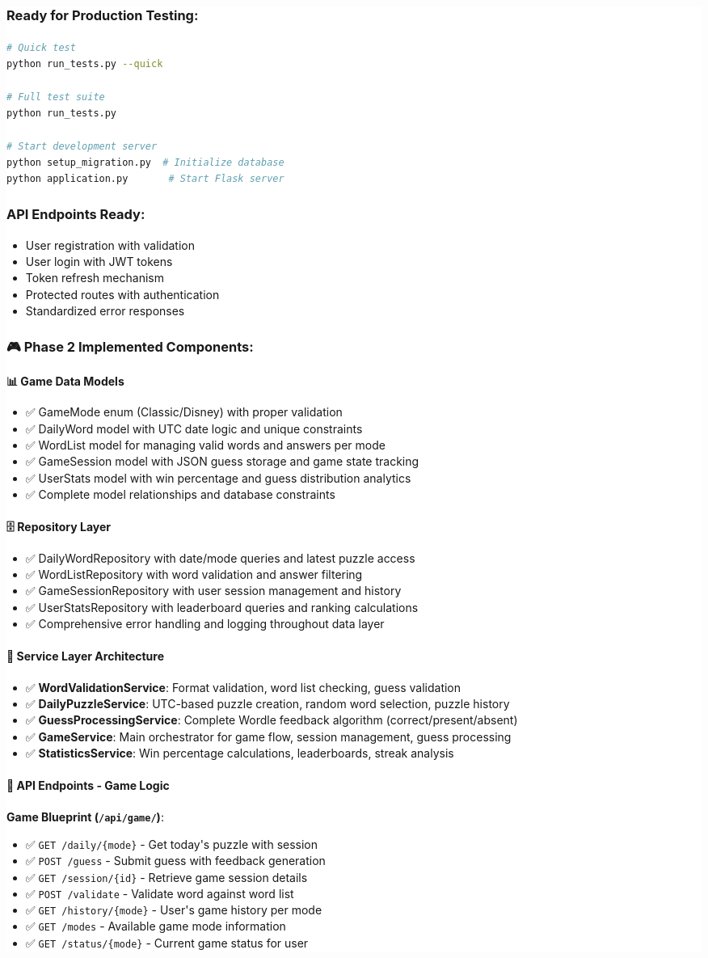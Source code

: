 ### **Ready for Production Testing**:
```bash
# Quick test
python run_tests.py --quick

# Full test suite  
python run_tests.py

# Start development server
python setup_migration.py  # Initialize database
python application.py       # Start Flask server
```

### **API Endpoints Ready**:
- User registration with validation
- User login with JWT tokens
- Token refresh mechanism
- Protected routes with authentication
- Standardized error responses

### **🎮 Phase 2 Implemented Components**:

#### **📊 Game Data Models**
- ✅ GameMode enum (Classic/Disney) with proper validation
- ✅ DailyWord model with UTC date logic and unique constraints
- ✅ WordList model for managing valid words and answers per mode
- ✅ GameSession model with JSON guess storage and game state tracking
- ✅ UserStats model with win percentage and guess distribution analytics
- ✅ Complete model relationships and database constraints

#### **🗄️ Repository Layer**
- ✅ DailyWordRepository with date/mode queries and latest puzzle access
- ✅ WordListRepository with word validation and answer filtering
- ✅ GameSessionRepository with user session management and history
- ✅ UserStatsRepository with leaderboard queries and ranking calculations
- ✅ Comprehensive error handling and logging throughout data layer

#### **🔧 Service Layer Architecture**
- ✅ **WordValidationService**: Format validation, word list checking, guess validation
- ✅ **DailyPuzzleService**: UTC-based puzzle creation, random word selection, puzzle history
- ✅ **GuessProcessingService**: Complete Wordle feedback algorithm (correct/present/absent)
- ✅ **GameService**: Main orchestrator for game flow, session management, guess processing
- ✅ **StatisticsService**: Win percentage calculations, leaderboards, streak analysis

#### **🚀 API Endpoints - Game Logic**
**Game Blueprint (`/api/game/`)**:
- ✅ `GET /daily/{mode}` - Get today's puzzle with session
- ✅ `POST /guess` - Submit guess with feedback generation
- ✅ `GET /session/{id}` - Retrieve game session details
- ✅ `POST /validate` - Validate word against word list
- ✅ `GET /history/{mode}` - User's game history per mode
- ✅ `GET /modes` - Available game mode information
- ✅ `GET /status/{mode}` - Current game status for user

